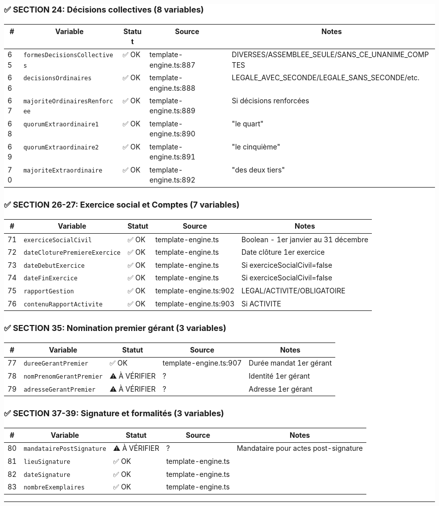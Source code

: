 ### ✅ SECTION 24: Décisions collectives (8 variables)
| # | Variable | Statut | Source | Notes |
|---|----------|--------|--------|-------|
| 65 | `formesDecisionsCollectives` | ✅ OK | template-engine.ts:887 | DIVERSES/ASSEMBLEE_SEULE/SANS_CE_UNANIME_COMPTES |
| 66 | `decisionsOrdinaires` | ✅ OK | template-engine.ts:888 | LEGALE_AVEC_SECONDE/LEGALE_SANS_SECONDE/etc. |
| 67 | `majoriteOrdinairesRenforcee` | ✅ OK | template-engine.ts:889 | Si décisions renforcées |
| 68 | `quorumExtraordinaire1` | ✅ OK | template-engine.ts:890 | "le quart" |
| 69 | `quorumExtraordinaire2` | ✅ OK | template-engine.ts:891 | "le cinquième" |
| 70 | `majoriteExtraordinaire` | ✅ OK | template-engine.ts:892 | "des deux tiers" |

### ✅ SECTION 26-27: Exercice social et Comptes (7 variables)
| # | Variable | Statut | Source | Notes |
|---|----------|--------|--------|-------|
| 71 | `exerciceSocialCivil` | ✅ OK | template-engine.ts | Boolean - 1er janvier au 31 décembre |
| 72 | `dateCloturePremiereExercice` | ✅ OK | template-engine.ts | Date clôture 1er exercice |
| 73 | `dateDebutExercice` | ✅ OK | template-engine.ts | Si exerciceSocialCivil=false |
| 74 | `dateFinExercice` | ✅ OK | template-engine.ts | Si exerciceSocialCivil=false |
| 75 | `rapportGestion` | ✅ OK | template-engine.ts:902 | LEGAL/ACTIVITE/OBLIGATOIRE |
| 76 | `contenuRapportActivite` | ✅ OK | template-engine.ts:903 | Si ACTIVITE |

### ✅ SECTION 35: Nomination premier gérant (3 variables)
| # | Variable | Statut | Source | Notes |
|---|----------|--------|--------|-------|
| 77 | `dureeGerantPremier` | ✅ OK | template-engine.ts:907 | Durée mandat 1er gérant |
| 78 | `nomPrenomGerantPremier` | ⚠️ À VÉRIFIER | ? | Identité 1er gérant |
| 79 | `adresseGerantPremier` | ⚠️ À VÉRIFIER | ? | Adresse 1er gérant |

### ✅ SECTION 37-39: Signature et formalités (3 variables)
| # | Variable | Statut | Source | Notes |
|---|----------|--------|--------|-------|
| 80 | `mandatairePostSignature` | ⚠️ À VÉRIFIER | ? | Mandataire pour actes post-signature |
| 81 | `lieuSignature` | ✅ OK | template-engine.ts | |
| 82 | `dateSignature` | ✅ OK | template-engine.ts | |
| 83 | `nombreExemplaires` | ✅ OK | template-engine.ts | |

---
